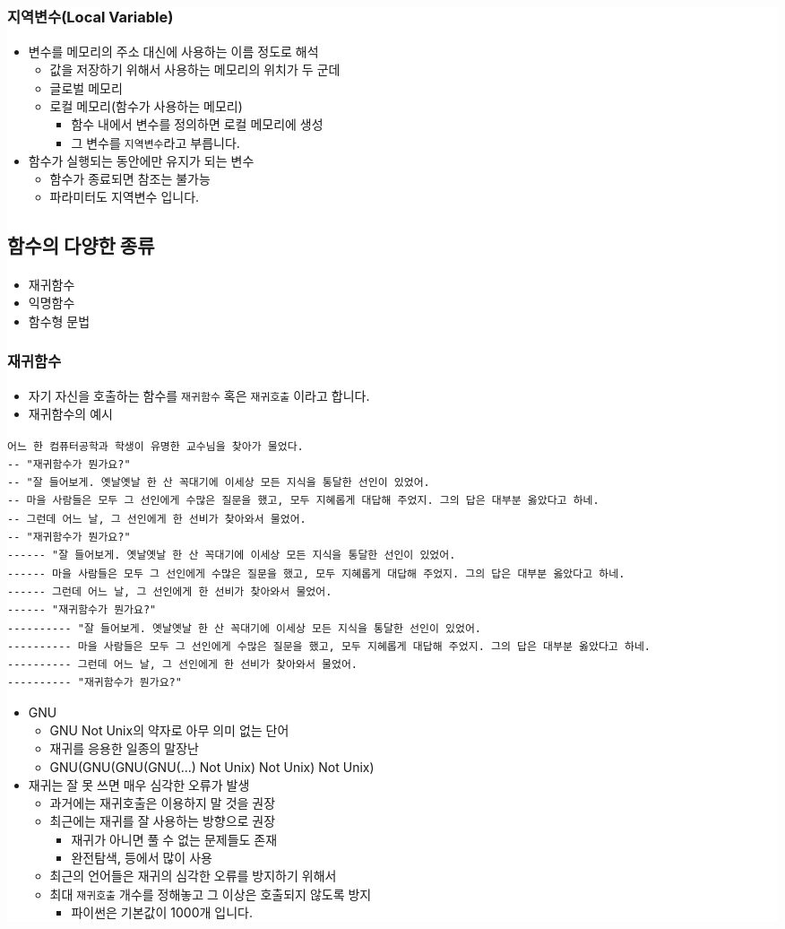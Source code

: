### 지역변수(Local Variable)

- 변수를 메모리의 주소 대신에 사용하는 이름 정도로 해석
  - 값을 저장하기 위해서 사용하는 메모리의 위치가 두 군데
  - 글로벌 메모리
  - 로컬 메모리(함수가 사용하는 메모리)
    - 함수 내에서 변수를 정의하면 로컬 메모리에 생성
    - 그 변수를 `지역변수`라고 부릅니다.
- 함수가 실행되는 동안에만 유지가 되는 변수
  - 함수가 종료되면 참조는 불가능
  - 파라미터도 지역변수 입니다.

## 함수의 다양한 종류

- 재귀함수
- 익명함수
- 함수형 문법

### 재귀함수

- 자기 자신을 호출하는 함수를 `재귀함수` 혹은 `재귀호출` 이라고 합니다.
- 재귀함수의 예시

```
어느 한 컴퓨터공학과 학생이 유명한 교수님을 찾아가 물었다.
-- "재귀함수가 뭔가요?"
-- "잘 들어보게. 옛날옛날 한 산 꼭대기에 이세상 모든 지식을 통달한 선인이 있었어. 
-- 마을 사람들은 모두 그 선인에게 수많은 질문을 했고, 모두 지혜롭게 대답해 주었지. 그의 답은 대부분 옳았다고 하네.
-- 그런데 어느 날, 그 선인에게 한 선비가 찾아와서 물었어.
-- "재귀함수가 뭔가요?"
------ "잘 들어보게. 옛날옛날 한 산 꼭대기에 이세상 모든 지식을 통달한 선인이 있었어. 
------ 마을 사람들은 모두 그 선인에게 수많은 질문을 했고, 모두 지혜롭게 대답해 주었지. 그의 답은 대부분 옳았다고 하네.
------ 그런데 어느 날, 그 선인에게 한 선비가 찾아와서 물었어.
------ "재귀함수가 뭔가요?"
---------- "잘 들어보게. 옛날옛날 한 산 꼭대기에 이세상 모든 지식을 통달한 선인이 있었어. 
---------- 마을 사람들은 모두 그 선인에게 수많은 질문을 했고, 모두 지혜롭게 대답해 주었지. 그의 답은 대부분 옳았다고 하네.
---------- 그런데 어느 날, 그 선인에게 한 선비가 찾아와서 물었어.
---------- "재귀함수가 뭔가요?"
```

- GNU
  - GNU Not Unix의 약자로 아무 의미 없는 단어
  - 재귀를 응용한 일종의 말장난
  - GNU(GNU(GNU(GNU(...) Not Unix) Not Unix) Not Unix)
- 재귀는 잘 못 쓰면 매우 심각한 오류가 발생
  - 과거에는 재귀호출은 이용하지 말 것을 권장
  - 최근에는 재귀를 잘 사용하는 방향으로 권장
    - 재귀가 아니면 풀 수 없는 문제들도 존재
    - 완전탐색, 등에서 많이 사용
  - 최근의 언어들은 재귀의 심각한 오류를 방지하기 위해서
  - 최대 ``재귀호출`` 개수를 정해놓고 그 이상은 호출되지 않도록 방지
    - 파이썬은 기본값이 1000개 입니다.
